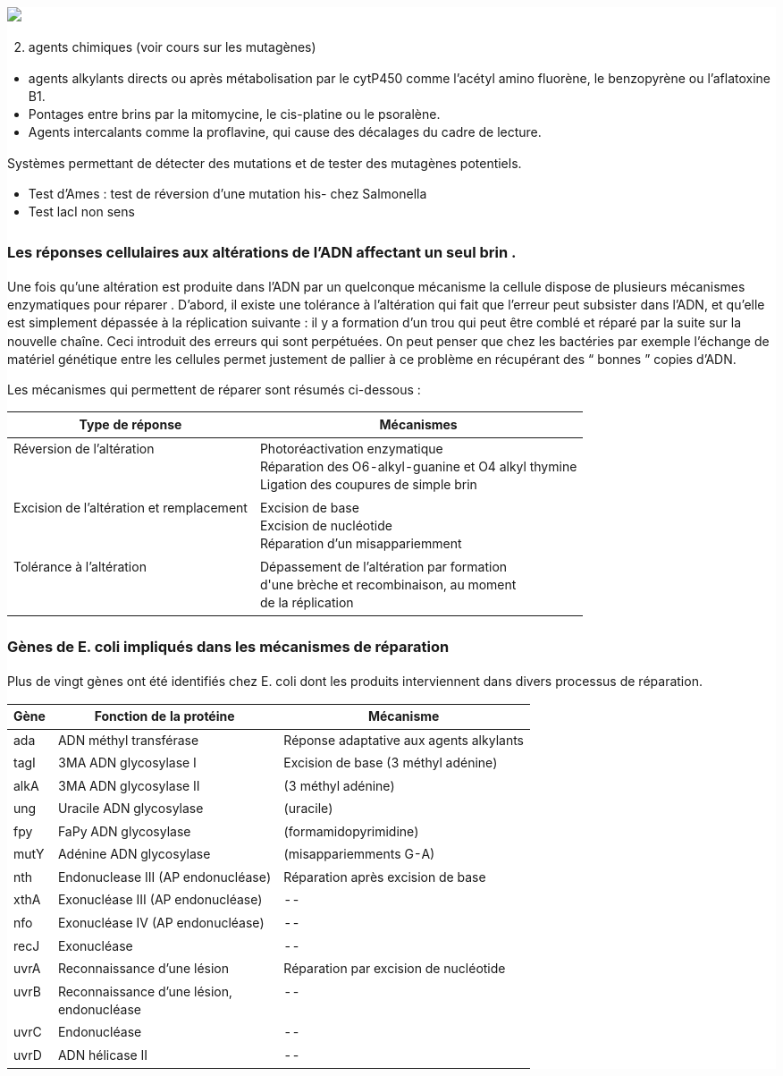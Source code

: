 ![](img/09/image008.jpg)

2. agents chimiques (voir cours sur les mutagènes)

- agents alkylants directs ou après métabolisation par le cytP450 comme l’acétyl amino fluorène, le benzopyrène ou l’aflatoxine B1.
- Pontages entre brins par la mitomycine, le cis-platine ou le psoralène.
- Agents intercalants comme la proflavine, qui cause des décalages du cadre de lecture.

Systèmes permettant de détecter des mutations et de tester des mutagènes potentiels.

- Test d’Ames : test de réversion d’une mutation his- chez Salmonella
- Test lacI non sens

### Les réponses cellulaires aux altérations de l’ADN affectant un seul brin .

Une fois qu’une altération est produite dans l’ADN par un quelconque mécanisme la cellule dispose de plusieurs mécanismes enzymatiques pour réparer . 
D’abord, il existe une tolérance à l’altération qui fait que l’erreur peut subsister dans l’ADN, et qu’elle est simplement dépassée à la réplication suivante : il y a formation d’un trou qui peut être comblé et réparé par la suite sur la nouvelle chaîne. Ceci introduit des erreurs qui sont perpétuées. On peut penser que chez les bactéries par exemple l’échange de matériel génétique entre les cellules permet justement de pallier à ce problème en récupérant des “ bonnes ” copies d’ADN.

Les mécanismes qui permettent de réparer sont résumés ci-dessous :

|  Type de réponse                         |  Mécanismes                                                                                                                  |
|------------------------------------------|------------------------------------------------------------------------------------------------------------------------------|
| Réversion de l’altération                | Photoréactivation enzymatique<br>Réparation des O6-alkyl-guanine et O4 alkyl thymine<br>Ligation des coupures de simple brin |
| Excision de l’altération et remplacement | Excision de base<br>Excision de nucléotide<br>Réparation d’un misappariemment                                                |
| Tolérance à l’altération                 | Dépassement de l’altération par formation<br> d'une brèche et recombinaison, au moment<br> de la réplication                 |

### Gènes de E. coli impliqués dans les mécanismes de réparation

Plus de vingt gènes ont été identifiés chez E. coli dont les produits interviennent dans divers processus de réparation.

| Gène     | Fonction de la protéine                       |  Mécanisme                                                                  |
|----------|-----------------------------------------------|-----------------------------------------------------------------------------|
| ada      | ADN méthyl transférase                        | Réponse adaptative aux agents alkylants                                     |
| tagI     | 3MA ADN glycosylase I                         | Excision de base (3 méthyl adénine)                                         |
| alkA     | 3MA ADN glycosylase II                        | (3 méthyl adénine)                                                          |
| ung      | Uracile ADN glycosylase                       | (uracile)                                                                   |
| fpy      | FaPy ADN glycosylase                          | (formamidopyrimidine)                                                       |
| mutY     | Adénine ADN glycosylase                       | (misappariemments G-A)                                                      |
| nth      | Endonuclease III (AP endonucléase)            | Réparation après excision de base                                           |
| xthA     | Exonucléase III (AP endonucléase)             | --                                                                          |
| nfo      | Exonucléase IV (AP endonucléase)              | --                                                                          |
| recJ     | Exonucléase                                   | --                                                                          |
| uvrA     | Reconnaissance d’une lésion                   | Réparation par excision de nucléotide                                       |
| uvrB     | Reconnaissance d’une lésion,<br> endonucléase | --                                                                          |
| uvrC     | Endonucléase                                  | --                                                                          |
| uvrD     | ADN hélicase II                               | --                                                                          |